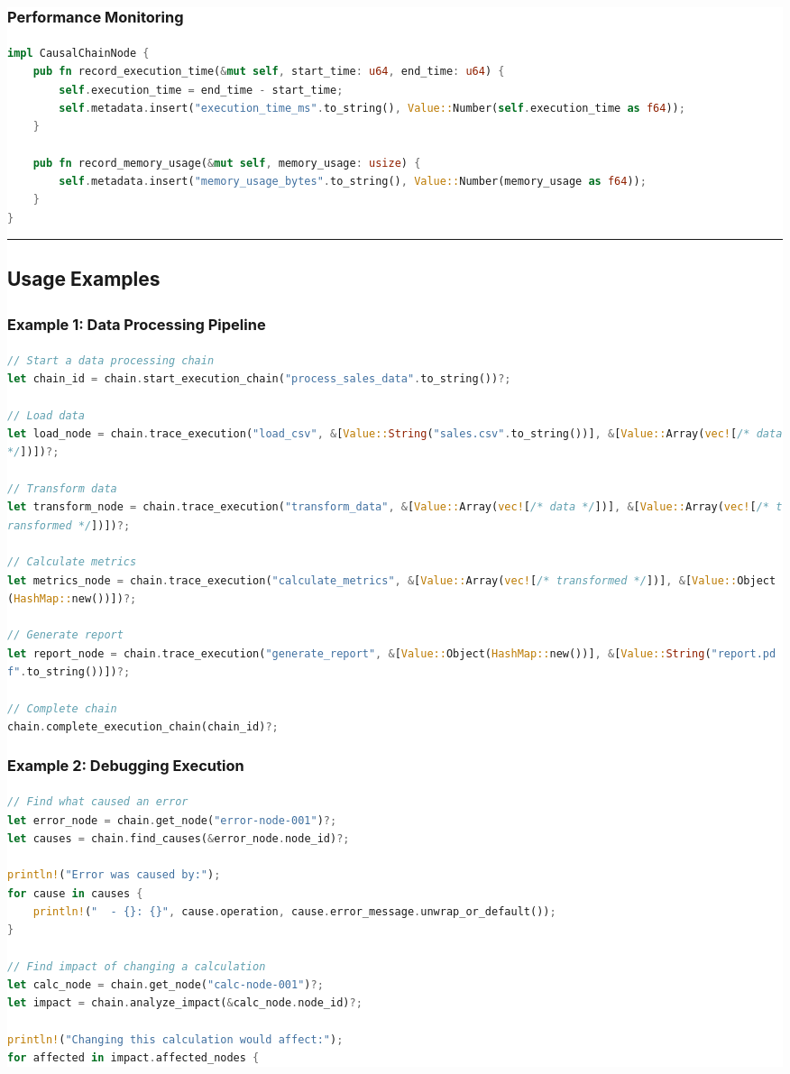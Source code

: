 
### Performance Monitoring

```rust
impl CausalChainNode {
    pub fn record_execution_time(&mut self, start_time: u64, end_time: u64) {
        self.execution_time = end_time - start_time;
        self.metadata.insert("execution_time_ms".to_string(), Value::Number(self.execution_time as f64));
    }

    pub fn record_memory_usage(&mut self, memory_usage: usize) {
        self.metadata.insert("memory_usage_bytes".to_string(), Value::Number(memory_usage as f64));
    }
}
```

---

## Usage Examples

### Example 1: Data Processing Pipeline

```rust
// Start a data processing chain
let chain_id = chain.start_execution_chain("process_sales_data".to_string())?;

// Load data
let load_node = chain.trace_execution("load_csv", &[Value::String("sales.csv".to_string())], &[Value::Array(vec![/* data */])])?;

// Transform data
let transform_node = chain.trace_execution("transform_data", &[Value::Array(vec![/* data */])], &[Value::Array(vec![/* transformed */])])?;

// Calculate metrics
let metrics_node = chain.trace_execution("calculate_metrics", &[Value::Array(vec![/* transformed */])], &[Value::Object(HashMap::new())])?;

// Generate report
let report_node = chain.trace_execution("generate_report", &[Value::Object(HashMap::new())], &[Value::String("report.pdf".to_string())])?;

// Complete chain
chain.complete_execution_chain(chain_id)?;
```

### Example 2: Debugging Execution

```rust
// Find what caused an error
let error_node = chain.get_node("error-node-001")?;
let causes = chain.find_causes(&error_node.node_id)?;

println!("Error was caused by:");
for cause in causes {
    println!("  - {}: {}", cause.operation, cause.error_message.unwrap_or_default());
}

// Find impact of changing a calculation
let calc_node = chain.get_node("calc-node-001")?;
let impact = chain.analyze_impact(&calc_node.node_id)?;

println!("Changing this calculation would affect:");
for affected in impact.affected_nodes {
```
